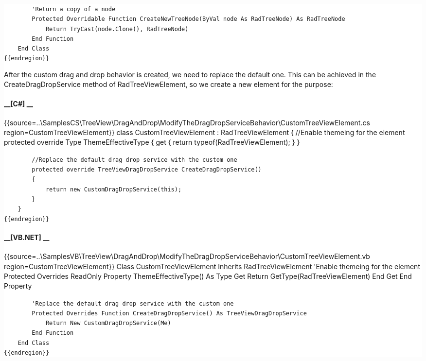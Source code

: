 	        'Return a copy of a node
	        Protected Overridable Function CreateNewTreeNode(ByVal node As RadTreeNode) As RadTreeNode
	            Return TryCast(node.Clone(), RadTreeNode)
	        End Function
	    End Class
	{{endregion}}



After the custom drag and drop behavior is created, we need to replace the default one. This can be achieved in the CreateDragDropService method of RadTreeViewElement, so we create a new element for the purpose:
        

#### __[C#] __

{{source=..\SamplesCS\TreeView\DragAndDrop\ModifyTheDragDropServiceBehavior\CustomTreeViewElement.cs region=CustomTreeViewElement}}
	    class CustomTreeViewElement : RadTreeViewElement
	    {
	        //Enable themeing for the element
	        protected override Type ThemeEffectiveType
	        {
	            get
	            {
	                return typeof(RadTreeViewElement);
	            }
	        }
	
	        //Replace the default drag drop service with the custom one
	        protected override TreeViewDragDropService CreateDragDropService()
	        {
	            return new CustomDragDropService(this);
	        }
	    }
	{{endregion}}



#### __[VB.NET] __

{{source=..\SamplesVB\TreeView\DragAndDrop\ModifyTheDragDropServiceBehavior\CustomTreeViewElement.vb region=CustomTreeViewElement}}
	    Class CustomTreeViewElement
	        Inherits RadTreeViewElement
	        'Enable themeing for the element
	        Protected Overrides ReadOnly Property ThemeEffectiveType() As Type
	            Get
	                Return GetType(RadTreeViewElement)
	            End Get
	        End Property
	
	        'Replace the default drag drop service with the custom one
	        Protected Overrides Function CreateDragDropService() As TreeViewDragDropService
	            Return New CustomDragDropService(Me)
	        End Function
	    End Class
	{{endregion}}
